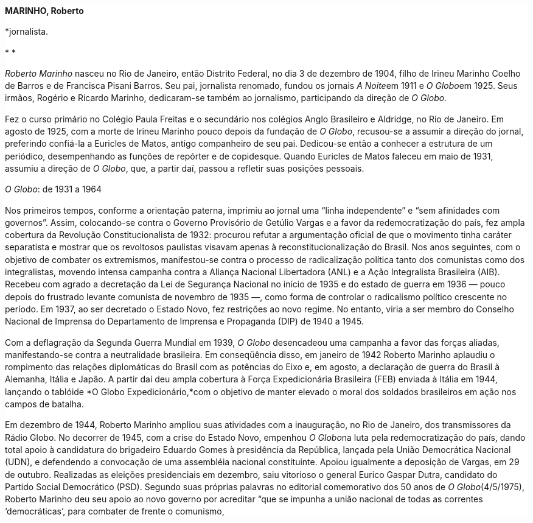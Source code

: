 **MARINHO, Roberto**

\*jornalista.

* *

*Roberto Marinho* nasceu no Rio de Janeiro, então Distrito Federal, no
dia 3 de dezembro de 1904, filho de Irineu Marinho Coelho de Barros e de
Francisca Pisani Barros. Seu pai, jornalista renomado, fundou os jornais
*A Noite*em 1911 e *O Globo*em 1925. Seus irmãos, Rogério e Ricardo
Marinho, dedicaram-se também ao jornalismo, participando da direção de
*O Globo.*

Fez o curso primário no Colégio Paula Freitas e o secundário nos
colégios Anglo Brasileiro e Aldridge, no Rio de Janeiro. Em agosto de
1925, com a morte de Irineu Marinho pouco depois da fundação de *O
Globo*, recusou-se a assumir a direção do jornal, preferindo confiá-la a
Euricles de Matos, antigo companheiro de seu pai. Dedicou-se então a
conhecer a estrutura de um periódico, desempenhando as funções de
repórter e de copidesque. Quando Euricles de Matos faleceu em maio de
1931, assumiu a direção de *O Globo*, que, a partir daí, passou a
refletir suas posições pessoais.

*O Globo*: de 1931 a 1964

Nos primeiros tempos, conforme a orientação paterna, imprimiu ao jornal
uma “linha independente” e “sem afinidades com governos”. Assim,
colocando-se contra o Governo Provisório de Getúlio Vargas e a favor da
redemocratização do país, fez ampla cobertura da Revolução
Constitucionalista de 1932: procurou refutar a argumentação oficial de
que o movimento tinha caráter separatista e mostrar que os revoltosos
paulistas visavam apenas à reconstitucionalização do Brasil. Nos anos
seguintes, com o objetivo de combater os extremismos, manifestou-se
contra o processo de radicalização política tanto dos comunistas como
dos integralistas, movendo intensa campanha contra a Aliança Nacional
Libertadora (ANL) e a Ação Integralista Brasileira (AIB). Recebeu com
agrado a decretação da Lei de Segurança Nacional no início de 1935 e do
estado de guerra em 1936 — pouco depois do frustrado levante comunista
de novembro de 1935 —, como forma de controlar o radicalismo político
crescente no período. Em 1937, ao ser decretado o Estado Novo, fez
restrições ao novo regime. No entanto, viria a ser membro do Conselho
Nacional de Imprensa do Departamento de Imprensa e Propaganda (DIP) de
1940 a 1945.

Com a deflagração da Segunda Guerra Mundial em 1939, *O Globo*
desencadeou uma campanha a favor das forças aliadas, manifestando-se
contra a neutralidade brasileira. Em conseqüência disso, em janeiro de
1942 Roberto Marinho aplaudiu o rompimento das relações diplomáticas do
Brasil com as potências do Eixo e, em agosto, a declaração de guerra do
Brasil à Alemanha, Itália e Japão. A partir daí deu ampla cobertura à
Força Expedicionária Brasileira (FEB) enviada à Itália em 1944, lançando
o tablóide *O Globo Expedicionário,*com o objetivo de manter elevado o
moral dos soldados brasileiros em ação nos campos de batalha.

Em dezembro de 1944, Roberto Marinho ampliou suas atividades com a
inauguração, no Rio de Janeiro, dos transmissores da Rádio Globo. No
decorrer de 1945, com a crise do Estado Novo, empenhou *O* *Globo*na
luta pela redemocratização do país, dando total apoio à candidatura do
brigadeiro Eduardo Gomes à presidência da República, lançada pela União
Democrática Nacional (UDN), e defendendo a convocação de uma assembléia
nacional constituinte. Apoiou igualmente a deposição de Vargas, em 29 de
outubro. Realizadas as eleições presidenciais em dezembro, saiu
vitorioso o general Eurico Gaspar Dutra, candidato do Partido Social
Democrático (PSD). Segundo suas próprias palavras no editorial
comemorativo dos 50 anos de *O Globo*(4/5/1975), Roberto Marinho deu seu
apoio ao novo governo por acreditar “que se impunha a união nacional de
todas as correntes ‘democráticas’, para combater de frente o comunismo,